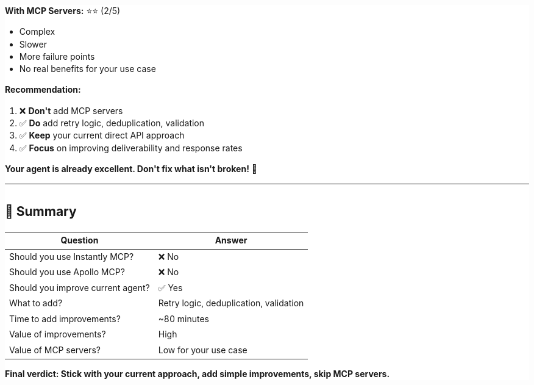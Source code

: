 **With MCP Servers:** ⭐⭐ (2/5)
- Complex
- Slower
- More failure points
- No real benefits for your use case

**Recommendation:**

1. ❌ **Don't** add MCP servers
2. ✅ **Do** add retry logic, deduplication, validation
3. ✅ **Keep** your current direct API approach
4. ✅ **Focus** on improving deliverability and response rates

**Your agent is already excellent. Don't fix what isn't broken!** 🚀

---

## 📝 Summary

| Question | Answer |
|----------|--------|
| Should you use Instantly MCP? | ❌ No |
| Should you use Apollo MCP? | ❌ No |
| Should you improve current agent? | ✅ Yes |
| What to add? | Retry logic, deduplication, validation |
| Time to add improvements? | ~80 minutes |
| Value of improvements? | High |
| Value of MCP servers? | Low for your use case |

**Final verdict: Stick with your current approach, add simple improvements, skip MCP servers.**


